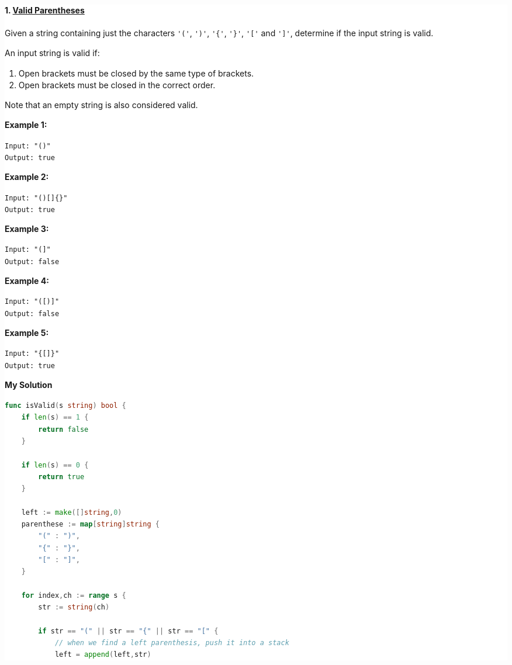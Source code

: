 #### 1. [Valid Parentheses](https://leetcode.com/problems/valid-parentheses/)

Given a string containing just the characters `'('`, `')'`, `'{'`, `'}'`, `'['` and `']'`, determine if the input string is valid.

An input string is valid if:

1. Open brackets must be closed by the same type of brackets.
2. Open brackets must be closed in the correct order.

Note that an empty string is also considered valid.

**Example 1:**

```
Input: "()"
Output: true
```

**Example 2:**

```
Input: "()[]{}"
Output: true
```

**Example 3:**

```
Input: "(]"
Output: false
```

**Example 4:**

```
Input: "([)]"
Output: false
```

**Example 5:**

```
Input: "{[]}"
Output: true
```

**My Solution**

```go
func isValid(s string) bool {
	if len(s) == 1 {
		return false
	}

	if len(s) == 0 {
		return true
	}

	left := make([]string,0)
	parenthese := map[string]string {
		"(" : ")",
		"{" : "}",
		"[" : "]",
	}

	for index,ch := range s {
		str := string(ch)

		if str == "(" || str == "{" || str == "[" {
			// when we find a left parenthesis, push it into a stack
			left = append(left,str)
```